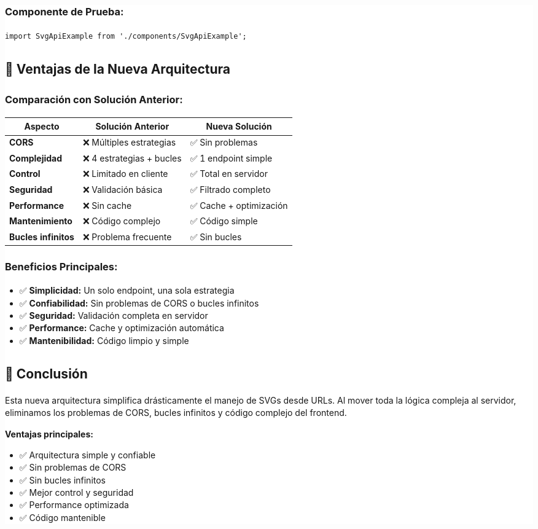 ### **Componente de Prueba:**
```tsx
import SvgApiExample from './components/SvgApiExample';
```

## 🔮 **Ventajas de la Nueva Arquitectura**

### **Comparación con Solución Anterior:**

| Aspecto | Solución Anterior | Nueva Solución |
|---------|------------------|----------------|
| **CORS** | ❌ Múltiples estrategias | ✅ Sin problemas |
| **Complejidad** | ❌ 4 estrategias + bucles | ✅ 1 endpoint simple |
| **Control** | ❌ Limitado en cliente | ✅ Total en servidor |
| **Seguridad** | ❌ Validación básica | ✅ Filtrado completo |
| **Performance** | ❌ Sin cache | ✅ Cache + optimización |
| **Mantenimiento** | ❌ Código complejo | ✅ Código simple |
| **Bucles infinitos** | ❌ Problema frecuente | ✅ Sin bucles |

### **Beneficios Principales:**
- ✅ **Simplicidad:** Un solo endpoint, una sola estrategia
- ✅ **Confiabilidad:** Sin problemas de CORS o bucles infinitos
- ✅ **Seguridad:** Validación completa en servidor
- ✅ **Performance:** Cache y optimización automática
- ✅ **Mantenibilidad:** Código limpio y simple

## 📝 **Conclusión**

Esta nueva arquitectura simplifica drásticamente el manejo de SVGs desde URLs. Al mover toda la lógica compleja al servidor, eliminamos los problemas de CORS, bucles infinitos y código complejo del frontend.

**Ventajas principales:**
- ✅ Arquitectura simple y confiable
- ✅ Sin problemas de CORS
- ✅ Sin bucles infinitos
- ✅ Mejor control y seguridad
- ✅ Performance optimizada
- ✅ Código mantenible 